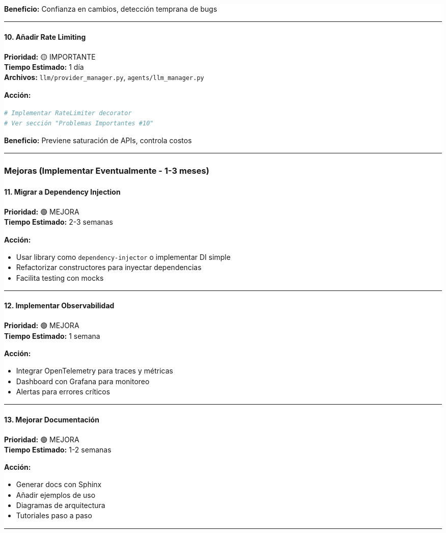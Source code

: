 **Beneficio:** Confianza en cambios, detección temprana de bugs

---

#### 10. Añadir Rate Limiting

**Prioridad:** 🟡 IMPORTANTE  
**Tiempo Estimado:** 1 día  
**Archivos:** `llm/provider_manager.py`, `agents/llm_manager.py`

**Acción:**
```python
# Implementar RateLimiter decorator
# Ver sección "Problemas Importantes #10"
```

**Beneficio:** Previene saturación de APIs, controla costos

---

### Mejoras (Implementar Eventualmente - 1-3 meses)

#### 11. Migrar a Dependency Injection

**Prioridad:** 🟢 MEJORA  
**Tiempo Estimado:** 2-3 semanas

**Acción:**
- Usar library como `dependency-injector` o implementar DI simple
- Refactorizar constructores para inyectar dependencias
- Facilita testing con mocks

---

#### 12. Implementar Observabilidad

**Prioridad:** 🟢 MEJORA  
**Tiempo Estimado:** 1 semana

**Acción:**
- Integrar OpenTelemetry para traces y métricas
- Dashboard con Grafana para monitoreo
- Alertas para errores críticos

---

#### 13. Mejorar Documentación

**Prioridad:** 🟢 MEJORA  
**Tiempo Estimado:** 1-2 semanas

**Acción:**
- Generar docs con Sphinx
- Añadir ejemplos de uso
- Diagramas de arquitectura
- Tutoriales paso a paso

---